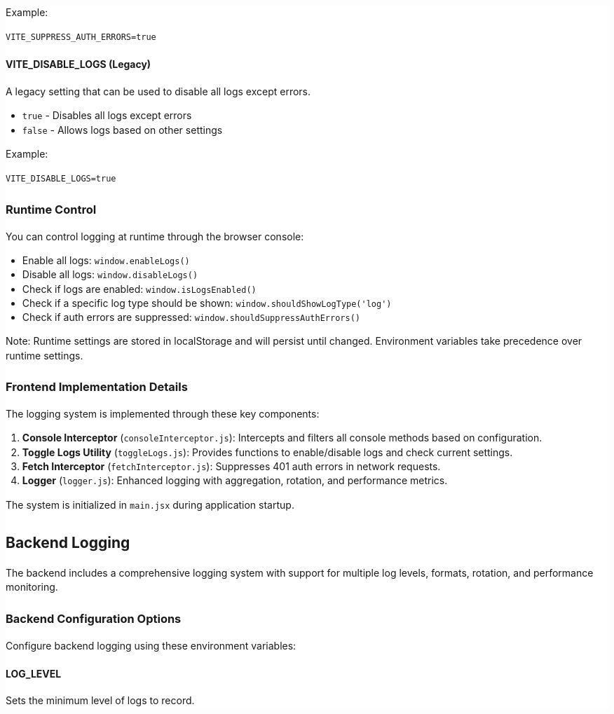 Example:
```
VITE_SUPPRESS_AUTH_ERRORS=true
```

#### VITE_DISABLE_LOGS (Legacy)

A legacy setting that can be used to disable all logs except errors.

- `true` - Disables all logs except errors
- `false` - Allows logs based on other settings

Example:
```
VITE_DISABLE_LOGS=true
```

### Runtime Control

You can control logging at runtime through the browser console:

- Enable all logs: `window.enableLogs()`
- Disable all logs: `window.disableLogs()`
- Check if logs are enabled: `window.isLogsEnabled()`
- Check if a specific log type should be shown: `window.shouldShowLogType('log')`
- Check if auth errors are suppressed: `window.shouldSuppressAuthErrors()`

Note: Runtime settings are stored in localStorage and will persist until changed. Environment variables take precedence over runtime settings.

### Frontend Implementation Details

The logging system is implemented through these key components:

1. **Console Interceptor** (`consoleInterceptor.js`): Intercepts and filters all console methods based on configuration.
2. **Toggle Logs Utility** (`toggleLogs.js`): Provides functions to enable/disable logs and check current settings.
3. **Fetch Interceptor** (`fetchInterceptor.js`): Suppresses 401 auth errors in network requests.
4. **Logger** (`logger.js`): Enhanced logging with aggregation, rotation, and performance metrics.

The system is initialized in `main.jsx` during application startup.

## Backend Logging

The backend includes a comprehensive logging system with support for multiple log levels, formats, rotation, and performance monitoring.

### Backend Configuration Options

Configure backend logging using these environment variables:

#### LOG_LEVEL

Sets the minimum level of logs to record.
